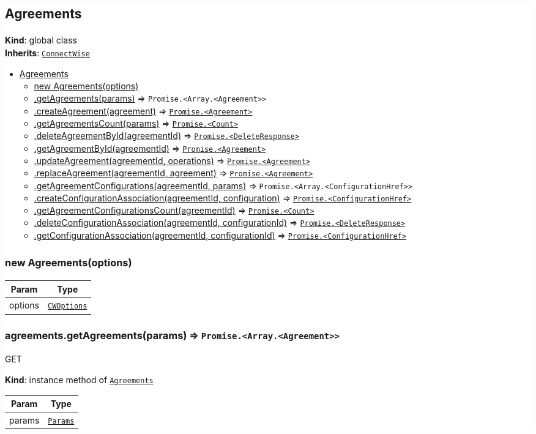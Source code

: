 <a name="Agreements"></a>

## Agreements
**Kind**: global class  
**Inherits**: <code>[ConnectWise](#ConnectWise)</code>  

* [Agreements](#Agreements)
    * [new Agreements(options)](#new_Agreements_new)
    * [.getAgreements(params)](#Agreements+getAgreements) ⇒ <code>Promise.&lt;Array.&lt;Agreement&gt;&gt;</code>
    * [.createAgreement(agreement)](#Agreements+createAgreement) ⇒ <code>[Promise.&lt;Agreement&gt;](#Agreement)</code>
    * [.getAgreementsCount(params)](#Agreements+getAgreementsCount) ⇒ <code>[Promise.&lt;Count&gt;](#Count)</code>
    * [.deleteAgreementById(agreementId)](#Agreements+deleteAgreementById) ⇒ <code>[Promise.&lt;DeleteResponse&gt;](#DeleteResponse)</code>
    * [.getAgreementById(agreementId)](#Agreements+getAgreementById) ⇒ <code>[Promise.&lt;Agreement&gt;](#Agreement)</code>
    * [.updateAgreement(agreementId, operations)](#Agreements+updateAgreement) ⇒ <code>[Promise.&lt;Agreement&gt;](#Agreement)</code>
    * [.replaceAgreement(agreementId, agreement)](#Agreements+replaceAgreement) ⇒ <code>[Promise.&lt;Agreement&gt;](#Agreement)</code>
    * [.getAgreementConfigurations(agreementId, params)](#Agreements+getAgreementConfigurations) ⇒ <code>Promise.&lt;Array.&lt;ConfigurationHref&gt;&gt;</code>
    * [.createConfigurationAssociation(agreementId, configuration)](#Agreements+createConfigurationAssociation) ⇒ <code>[Promise.&lt;ConfigurationHref&gt;](#ConfigurationHref)</code>
    * [.getAgreementConfigurationsCount(agreementId)](#Agreements+getAgreementConfigurationsCount) ⇒ <code>[Promise.&lt;Count&gt;](#Count)</code>
    * [.deleteConfigurationAssociation(agreementId, configurationId)](#Agreements+deleteConfigurationAssociation) ⇒ <code>[Promise.&lt;DeleteResponse&gt;](#DeleteResponse)</code>
    * [.getConfigurationAssociation(agreementId, configurationId)](#Agreements+getConfigurationAssociation) ⇒ <code>[Promise.&lt;ConfigurationHref&gt;](#ConfigurationHref)</code>

<a name="new_Agreements_new"></a>

### new Agreements(options)

| Param | Type |
| --- | --- |
| options | <code>[CWOptions](#CWOptions)</code> | 

<a name="Agreements+getAgreements"></a>

### agreements.getAgreements(params) ⇒ <code>Promise.&lt;Array.&lt;Agreement&gt;&gt;</code>
GET

**Kind**: instance method of <code>[Agreements](#Agreements)</code>  

| Param | Type |
| --- | --- |
| params | <code>[Params](#Params)</code> | 

